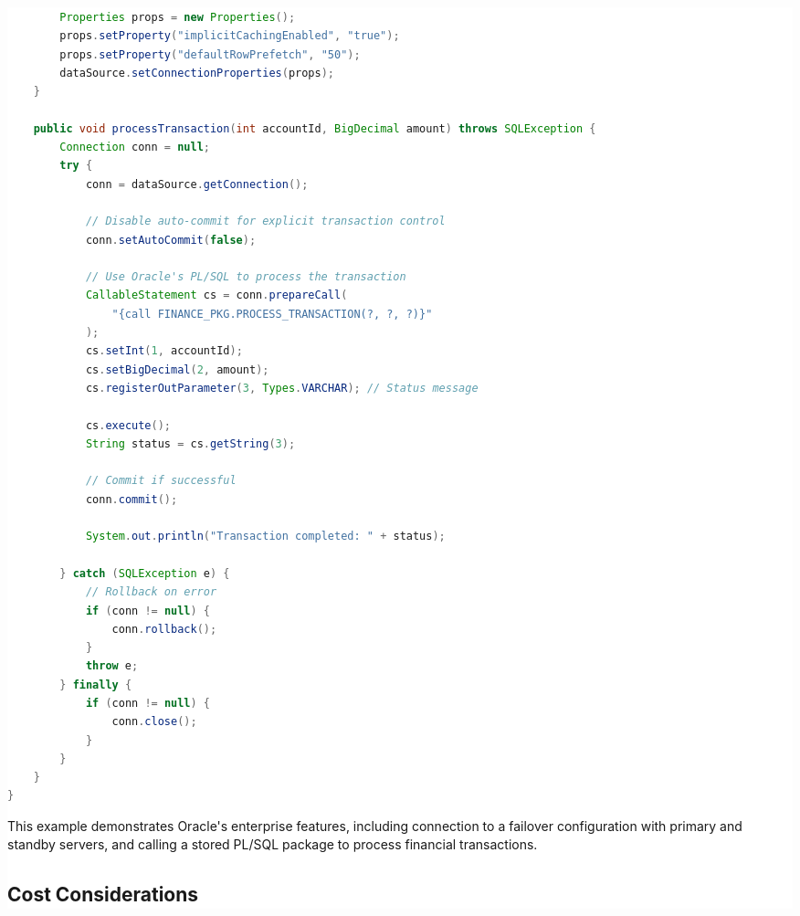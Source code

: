 ```java
        Properties props = new Properties();
        props.setProperty("implicitCachingEnabled", "true");
        props.setProperty("defaultRowPrefetch", "50");
        dataSource.setConnectionProperties(props);
    }
  
    public void processTransaction(int accountId, BigDecimal amount) throws SQLException {
        Connection conn = null;
        try {
            conn = dataSource.getConnection();
          
            // Disable auto-commit for explicit transaction control
            conn.setAutoCommit(false);
          
            // Use Oracle's PL/SQL to process the transaction
            CallableStatement cs = conn.prepareCall(
                "{call FINANCE_PKG.PROCESS_TRANSACTION(?, ?, ?)}"
            );
            cs.setInt(1, accountId);
            cs.setBigDecimal(2, amount);
            cs.registerOutParameter(3, Types.VARCHAR); // Status message
          
            cs.execute();
            String status = cs.getString(3);
          
            // Commit if successful
            conn.commit();
          
            System.out.println("Transaction completed: " + status);
          
        } catch (SQLException e) {
            // Rollback on error
            if (conn != null) {
                conn.rollback();
            }
            throw e;
        } finally {
            if (conn != null) {
                conn.close();
            }
        }
    }
}
```

This example demonstrates Oracle's enterprise features, including connection to a failover configuration with primary and standby servers, and calling a stored PL/SQL package to process financial transactions.

## Cost Considerations
